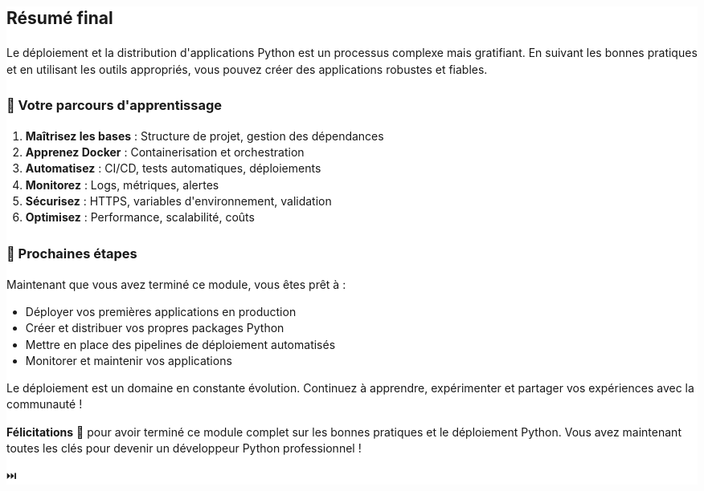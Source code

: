 ## Résumé final

Le déploiement et la distribution d'applications Python est un processus complexe mais gratifiant. En suivant les bonnes pratiques et en utilisant les outils appropriés, vous pouvez créer des applications robustes et fiables.

### 🎯 Votre parcours d'apprentissage

1. **Maîtrisez les bases** : Structure de projet, gestion des dépendances
2. **Apprenez Docker** : Containerisation et orchestration
3. **Automatisez** : CI/CD, tests automatiques, déploiements
4. **Monitorez** : Logs, métriques, alertes
5. **Sécurisez** : HTTPS, variables d'environnement, validation
6. **Optimisez** : Performance, scalabilité, coûts

### 🚀 Prochaines étapes

Maintenant que vous avez terminé ce module, vous êtes prêt à :
- Déployer vos premières applications en production
- Créer et distribuer vos propres packages Python
- Mettre en place des pipelines de déploiement automatisés
- Monitorer et maintenir vos applications

Le déploiement est un domaine en constante évolution. Continuez à apprendre, expérimenter et partager vos expériences avec la communauté !

**Félicitations** 🎉 pour avoir terminé ce module complet sur les bonnes pratiques et le déploiement Python. Vous avez maintenant toutes les clés pour devenir un développeur Python professionnel !

⏭️

